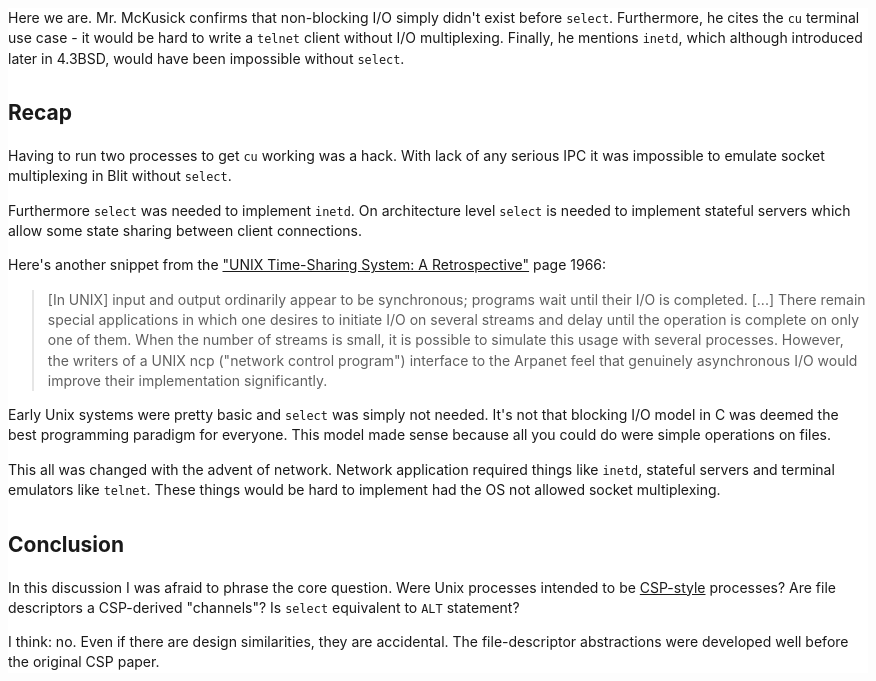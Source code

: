 Here we are. Mr. McKusick confirms that non-blocking I/O simply didn't
exist before `select`. Furthermore, he cites the `cu` terminal use
case - it would be hard to write a `telnet` client without I/O
multiplexing. Finally, he mentions `inetd`, which although introduced
later in 4.3BSD, would have been impossible without `select`.


Recap
---------

Having to run two processes to get `cu` working was a hack. With
lack of any serious IPC it was impossible to emulate socket
multiplexing in Blit without `select`.

Furthermore `select` was needed to implement `inetd`. On architecture
level `select` is needed to implement stateful servers which allow some
state sharing between client connections.

Here's another snippet from the
["UNIX Time-Sharing System: A Retrospective"](https://ia801605.us.archive.org/33/items/bstj57-6-1947/bstj57-6-1947_text.pdf)
page 1966:


> [In UNIX] input and output ordinarily appear to be synchronous;
> programs wait until their I/O is completed. [...] There remain
> special applications in which one desires to initiate I/O on several
> streams and delay until the operation is complete on only one of
> them. When the number of streams is small, it is possible to
> simulate this usage with several processes.  However, the writers of
> a UNIX ncp ("network control program") interface to the Arpanet feel
> that genuinely asynchronous I/O would improve their implementation
> significantly.

Early Unix systems were pretty basic and `select`
was simply not needed. It's not that blocking I/O model in C was
deemed the best programming paradigm for everyone. This model made
sense because all you could do were simple operations on files.

This all was changed with the advent of network. Network application
required things like `inetd`, stateful servers and terminal emulators
like `telnet`. These things would be hard to implement had the OS not
allowed socket multiplexing.

Conclusion
---------

In this discussion I was afraid to phrase the core question. Were Unix
processes intended to be
[CSP-style](https://en.wikipedia.org/wiki/Communicating_sequential_processes)
processes? Are file descriptors a CSP-derived "channels"? Is `select`
equivalent to `ALT` statement?

I think: no. Even if there are design similarities, they are
accidental. The file-descriptor abstractions were developed well
before the original CSP paper.


[^signals]: I'm ignoring signals in this discussion. Although signals
[^pipe]: Early pipes were just magical files: "In systems before 4.2BSD, pipes were implemented using the filesystem;" [source](https://www.freebsd.org/doc/en_US.ISO8859-1/books/design-44bsd/overview-io-system.html)
[^basic]: Early network services like
[^ptrace]: I found a couple of things that could be used to create